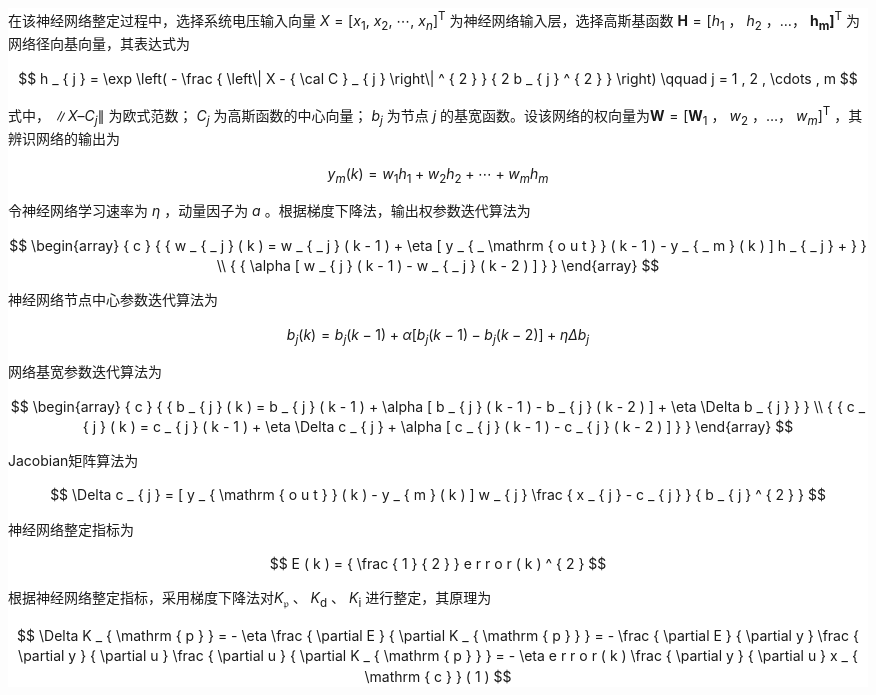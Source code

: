 在该神经网络整定过程中，选择系统电压输入向量 $X = [ x _ { 1 } , \ x _ { 2 } , \ \cdots , \ x _ { n } ] ^ { \mathrm { T } }$ 为神经网络输入层，选择高斯基函数 $\pmb { H } = \left[ h _ { 1 } \right.$ ， $h _ { 2 }$ ，…， $\boldsymbol { h _ { m } } \boldsymbol { ] } ^ { \mathrm { T } }$ 为网络径向基向量，其表达式为

$$
h _ { j } = \exp \left( - \frac { \left\| X - { \cal C } _ { j } \right\| ^ { 2 } } { 2 b _ { j } ^ { 2 } } \right) \qquad j = 1 , 2 , \cdots , m
$$

式中， $\| X  – C _ { j } \|$ 为欧式范数； $C _ { j }$ 为高斯函数的中心向量； $b _ { j }$ 为节点 $j$ 的基宽函数。设该网络的权向量为$\pmb { W } = \left[ \pmb { W } _ { 1 } \right.$ ， $w _ { 2 }$ ，…， ${ w _ { m } } ] ^ { \mathrm { T } }$ ，其辨识网络的输出为

$$
y _ { m } ( k ) = w _ { 1 } h _ { 1 } + w _ { 2 } h _ { 2 } + \cdots + w _ { m } h _ { m }
$$

令神经网络学习速率为 $\eta$ ，动量因子为 $\scriptstyle { a }$ 。根据梯度下降法，输出权参数迭代算法为

$$
\begin{array} { c } { { w _ { _ j } ( k ) = w _ { _ j } ( k - 1 ) + \eta [ y _ { _ \mathrm { o u t } } ( k - 1 ) - y _ { _ m } ( k ) ] h _ { _ j } + } } \\ { { \alpha [ w _ { j } ( k - 1 ) - w _ { _ j } ( k - 2 ) ] } } \end{array}
$$

神经网络节点中心参数迭代算法为

$$
b _ { j } ( k ) = b _ { j } ( k - 1 ) + \alpha [ b _ { j } ( k - 1 ) - b _ { j } ( k - 2 ) ] + \eta \Delta b _ { j }
$$

网络基宽参数迭代算法为

$$
\begin{array} { c } { { b _ { j } ( k ) = b _ { j } ( k - 1 ) + \alpha [ b _ { j } ( k - 1 ) - b _ { j } ( k - 2 ) ] + \eta \Delta b _ { j } } } \\ { { c _ { j } ( k ) = c _ { j } ( k - 1 ) + \eta \Delta c _ { j } + \alpha [ c _ { j } ( k - 1 ) - c _ { j } ( k - 2 ) ] } } \end{array}
$$

Jacobian矩阵算法为

$$
\Delta c _ { j } = [ y _ { \mathrm { o u t } } ( k ) - y _ { m } ( k ) ] w _ { j } \frac { x _ { j } - c _ { j } } { b _ { j } ^ { 2 } }
$$

神经网络整定指标为

$$
E ( k ) = { \frac { 1 } { 2 } } e r r o r ( k ) ^ { 2 }
$$

根据神经网络整定指标，采用梯度下降法对$K _ { \mathfrak { p } }$ 、 $K _ { \mathrm { d } }$ 、 $K _ { \mathrm { i } }$ 进行整定，其原理为

$$
\Delta K _ { \mathrm { p } } = - \eta \frac { \partial E } { \partial K _ { \mathrm { p } } } = - \frac { \partial E } { \partial y } \frac { \partial y } { \partial u } \frac { \partial u } { \partial K _ { \mathrm { p } } } = - \eta e r r o r ( k ) \frac { \partial y } { \partial u } x _ { \mathrm { c } } ( 1 )
$$
